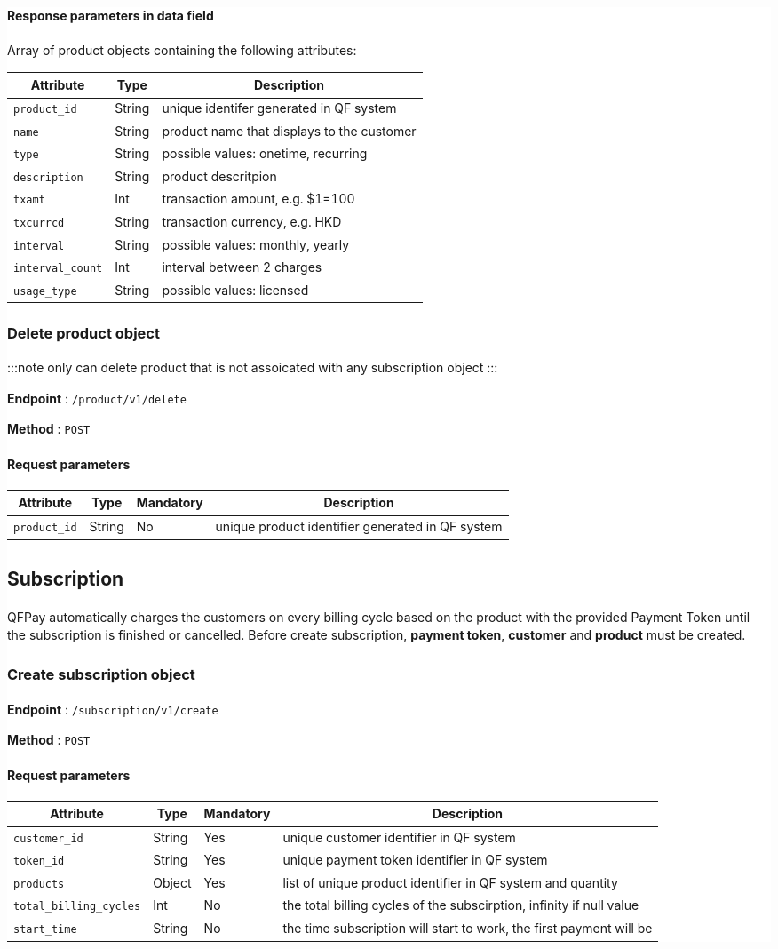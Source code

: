 #### Response parameters in **data** field

Array of product objects containing the following attributes:

| Attribute        | Type   | Description                                |
| ---------------- | ------ | ------------------------------------------ |
| `product_id`     | String | unique identifer generated in QF system    |
| `name`           | String | product name that displays to the customer |
| `type`           | String | possible values: onetime, recurring        |
| `description`    | String | product descritpion                        |
| `txamt`          | Int    | transaction amount, e.g. $1=100            |
| `txcurrcd`       | String | transaction currency, e.g. HKD             |
| `interval`       | String | possible values: monthly, yearly           |
| `interval_count` | Int    | interval between 2 charges                 |
| `usage_type`     | String | possible values: licensed                  |

### Delete product object

:::note
only can delete product that is not assoicated with any subscription object
:::

**Endpoint** : `/product/v1/delete`

**Method** : `POST`

#### Request parameters

| Attribute    | Type   | Mandatory | Description                                      |
| ------------ | ------ | --------- | ------------------------------------------------ |
| `product_id` | String | No        | unique product identifier generated in QF system |

## Subscription

QFPay automatically charges the customers on every billing cycle based on the product with the provided Payment Token until the subscription is finished or cancelled. Before create subscription, **payment token**, **customer** and **product** must be created.

### Create subscription object

**Endpoint** : `/subscription/v1/create`

**Method** : `POST`

#### Request parameters

| Attribute              | Type   | Mandatory | Description                                                          |
| ---------------------- | ------ | --------- | -------------------------------------------------------------------- |
| `customer_id`          | String | Yes       | unique customer identifier in QF system                              |
| `token_id`             | String | Yes       | unique payment token identifier in QF system                         |
| `products`             | Object | Yes       | list of unique product identifier in QF system and quantity          |
| `total_billing_cycles` | Int    | No        | the total billing cycles of the subscirption, infinity if null value |
| `start_time`           | String | No        | the time subscription will start to work, the first payment will be  |
